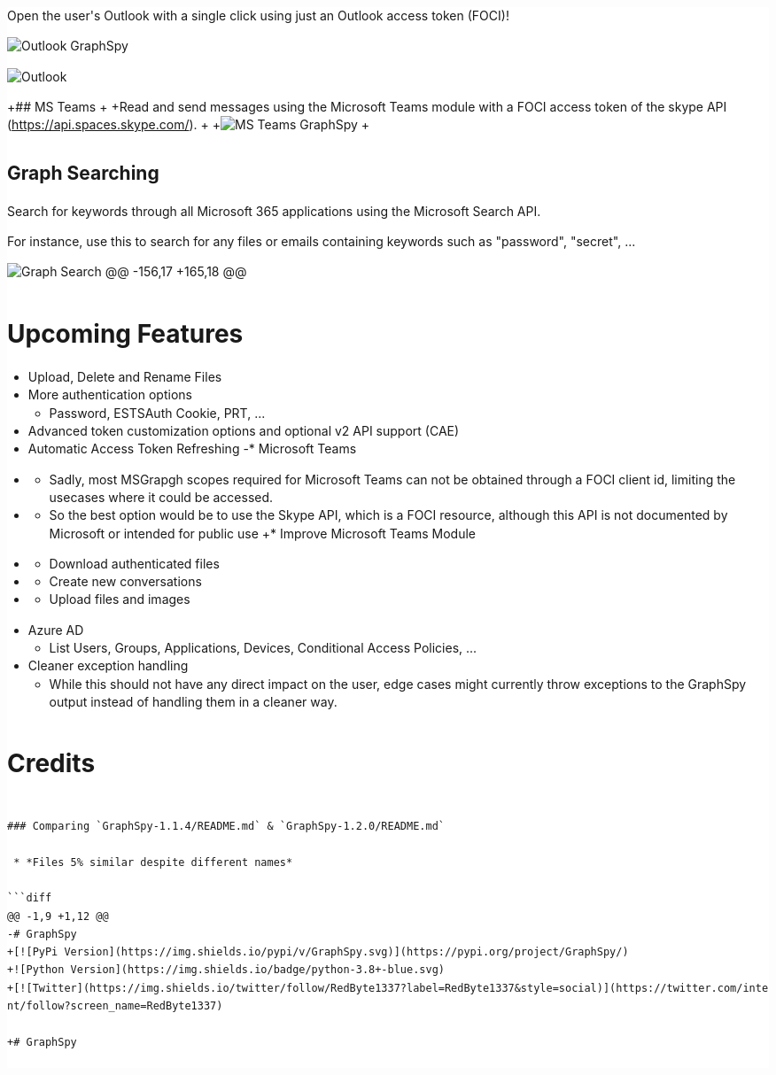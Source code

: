  Open the user's Outlook with a single click using just an Outlook access token (FOCI)!
 
 ![Outlook GraphSpy](images/outlook_1.png)
 
 ![Outlook](images/outlook_2.png)
 
+## MS Teams
+
+Read and send messages using the Microsoft Teams module with a FOCI access token of the skype API (https://api.spaces.skype.com/).
+
+![MS Teams GraphSpy](images/ms_teams.png)
+
 ## Graph Searching
 
 Search for keywords through all Microsoft 365 applications using the Microsoft Search API.
 
 For instance, use this to search for any files or emails containing keywords such as "password", "secret", ...
 
 ![Graph Search](images/graph_search_2.png)
@@ -156,17 +165,18 @@
 # Upcoming Features
 
 * Upload, Delete and Rename Files
 * More authentication options
 	* Password, ESTSAuth Cookie, PRT, ...
 * Advanced token customization options and optional v2 API support (CAE)
 * Automatic Access Token Refreshing
-* Microsoft Teams
-	* Sadly, most MSGrapgh scopes required for Microsoft Teams can not be obtained through a FOCI client id, limiting the usecases where it could be accessed.
-	* So the best option would be to use the Skype API, which is a FOCI resource, although this API is not documented by Microsoft or intended for public use
+* Improve Microsoft Teams Module
+  * Download authenticated files
+  * Create new conversations
+  * Upload files and images
 * Azure AD
 	* List Users, Groups, Applications, Devices, Conditional Access Policies, ...
 * Cleaner exception handling
 	* While this should not have any direct impact on the user, edge cases might currently throw exceptions to the GraphSpy output instead of handling them in a cleaner way.
 
 # Credits
```

### Comparing `GraphSpy-1.1.4/README.md` & `GraphSpy-1.2.0/README.md`

 * *Files 5% similar despite different names*

```diff
@@ -1,9 +1,12 @@
-# GraphSpy
+[![PyPi Version](https://img.shields.io/pypi/v/GraphSpy.svg)](https://pypi.org/project/GraphSpy/)
+![Python Version](https://img.shields.io/badge/python-3.8+-blue.svg)
+[![Twitter](https://img.shields.io/twitter/follow/RedByte1337?label=RedByte1337&style=social)](https://twitter.com/intent/follow?screen_name=RedByte1337)
 
+# GraphSpy
 
 ```